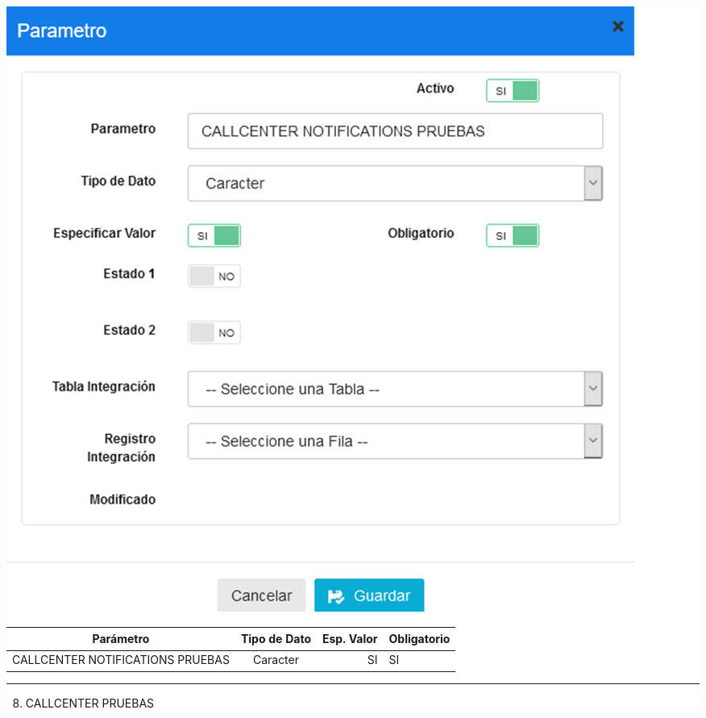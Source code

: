 ![Ejemplo de CE CallCenter Notifications Pruebas](<CE CallCenter Notifications Pruebas.png>)

| Parámetro | Tipo de Dato | Esp. Valor| Obligatorio |
| ---| :--------:| ---------:| -----|
| CALLCENTER NOTIFICATIONS PRUEBAS	| Caracter	|SI| SI	|
---

8.	CALLCENTER PRUEBAS
